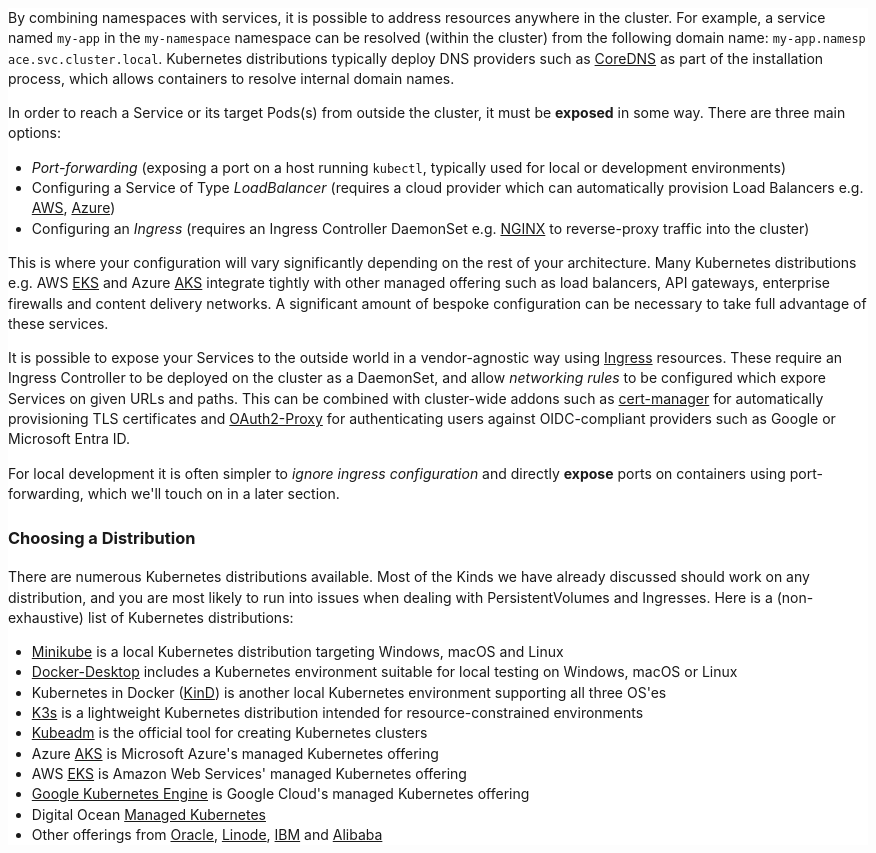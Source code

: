 By combining namespaces with services, it is possible to address resources anywhere in the cluster. For example, a service named `my-app` in the `my-namespace` namespace can be resolved (within the cluster) from the following domain name: `my-app.namespace.svc.cluster.local`. Kubernetes distributions typically deploy DNS providers such as [CoreDNS](https://kubernetes.io/docs/tasks/administer-cluster/coredns/) as part of the installation process, which allows containers to resolve internal domain names.

In order to reach a Service or its target Pods(s) from outside the cluster, it must be **exposed** in some way. There are three main options:

- *Port-forwarding* (exposing a port on a host running `kubectl`, typically used for local or development environments)
- Configuring a Service of Type *LoadBalancer* (requires a cloud provider which can automatically provision Load Balancers e.g. [AWS](https://docs.aws.amazon.com/eks/latest/userguide/auto-configure-nlb.html), [Azure](https://learn.microsoft.com/en-us/azure/aks/load-balancer-standard))
- Configuring an *Ingress* (requires an Ingress Controller DaemonSet e.g. [NGINX](https://kubernetes.github.io/ingress-nginx/) to reverse-proxy traffic into the cluster)


This is where your configuration will vary significantly depending on the rest of your architecture. Many Kubernetes distributions e.g. AWS [EKS](https://aws.amazon.com/eks/) and Azure [AKS](https://learn.microsoft.com/en-us/azure/aks/what-is-aks) integrate tightly with other managed offering such as load balancers, API gateways, enterprise firewalls and content delivery networks. A significant amount of bespoke configuration can be necessary to take full advantage of these services.

It is possible to expose your Services to the outside world in a vendor-agnostic way using [Ingress](https://kubernetes.io/docs/concepts/services-networking/ingress/) resources. These require an Ingress Controller to be deployed on the cluster as a DaemonSet, and allow *networking rules* to be configured which expore Services on given URLs and paths. This can be combined with cluster-wide addons such as [cert-manager](https://cert-manager.io/) for automatically provisioning TLS certificates and [OAuth2-Proxy](https://github.com/oauth2-proxy/oauth2-proxy) for authenticating users against OIDC-compliant providers such as Google or Microsoft Entra ID.

For local development it is often simpler to *ignore ingress configuration* and directly **expose** ports on containers using port-forwarding, which we'll touch on in a later section.


### Choosing a Distribution

There are numerous Kubernetes distributions available. Most of the Kinds we have already discussed should work on any distribution, and you are most likely to run into issues when dealing with PersistentVolumes and Ingresses. Here is a (non-exhaustive) list of Kubernetes distributions:

- [Minikube](https://minikube.sigs.k8s.io/docs/) is a local Kubernetes distribution targeting Windows, macOS and Linux
- [Docker-Desktop](https://docs.docker.com/desktop/features/kubernetes/) includes a Kubernetes environment suitable for local testing on Windows, macOS or Linux
- Kubernetes in Docker ([KinD](https://kind.sigs.k8s.io/)) is another local Kubernetes environment supporting all three OS'es
- [K3s](https://k3s.io/) is a lightweight Kubernetes distribution intended for resource-constrained environments
- [Kubeadm](https://kubernetes.io/docs/reference/setup-tools/kubeadm/) is the official tool for creating Kubernetes clusters
- Azure [AKS](https://learn.microsoft.com/en-us/azure/aks/what-is-aks) is Microsoft Azure's managed Kubernetes offering
- AWS [EKS](https://docs.aws.amazon.com/eks/latest/userguide/what-is-eks.html) is Amazon Web Services' managed Kubernetes offering
- [Google Kubernetes Engine](https://cloud.google.com/kubernetes-engine) is Google Cloud's managed Kubernetes offering
- Digital Ocean [Managed Kubernetes](https://www.digitalocean.com/products/kubernetes)
- Other offerings from [Oracle](https://www.oracle.com/cloud/cloud-native/kubernetes-engine/), [Linode](https://www.linode.com/products/kubernetes/), [IBM](https://www.ibm.com/products/kubernetes-service) and [Alibaba](https://www.alibabacloud.com/en/product/kubernetes?_p_lc=1)
